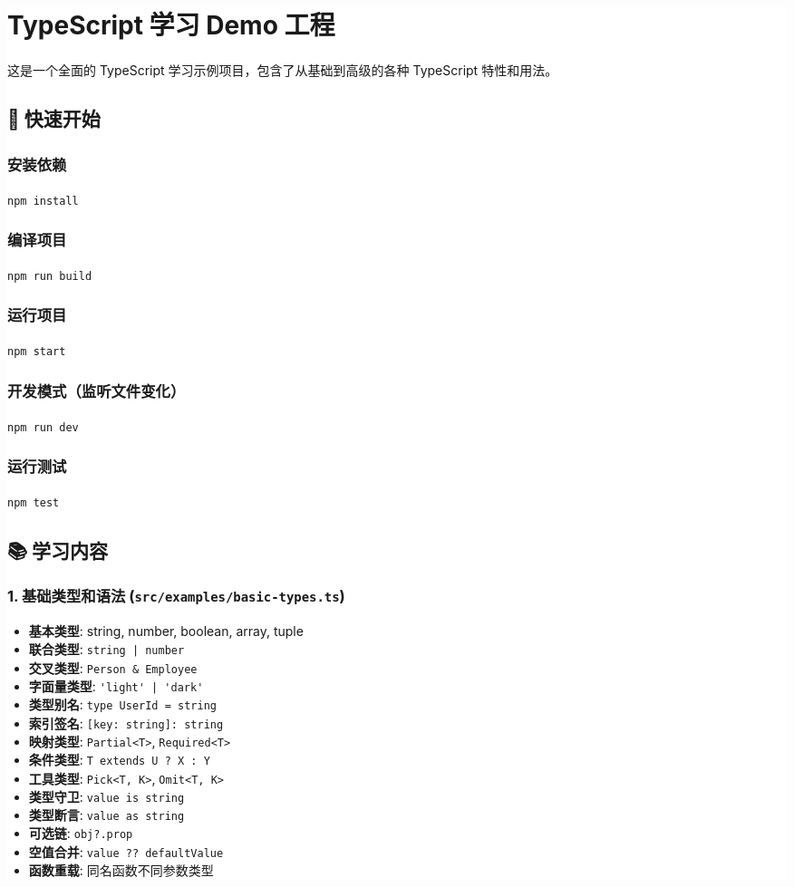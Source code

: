 # TypeScript 学习 Demo 工程

这是一个全面的 TypeScript 学习示例项目，包含了从基础到高级的各种 TypeScript 特性和用法。

## 🚀 快速开始

### 安装依赖

```bash
npm install
```

### 编译项目

```bash
npm run build
```

### 运行项目

```bash
npm start
```

### 开发模式（监听文件变化）

```bash
npm run dev
```

### 运行测试

```bash
npm test
```

## 📚 学习内容

### 1. 基础类型和语法 (`src/examples/basic-types.ts`)

- **基本类型**: string, number, boolean, array, tuple
- **联合类型**: `string | number`
- **交叉类型**: `Person & Employee`
- **字面量类型**: `'light' | 'dark'`
- **类型别名**: `type UserId = string`
- **索引签名**: `[key: string]: string`
- **映射类型**: `Partial<T>`, `Required<T>`
- **条件类型**: `T extends U ? X : Y`
- **工具类型**: `Pick<T, K>`, `Omit<T, K>`
- **类型守卫**: `value is string`
- **类型断言**: `value as string`
- **可选链**: `obj?.prop`
- **空值合并**: `value ?? defaultValue`
- **函数重载**: 同名函数不同参数类型
